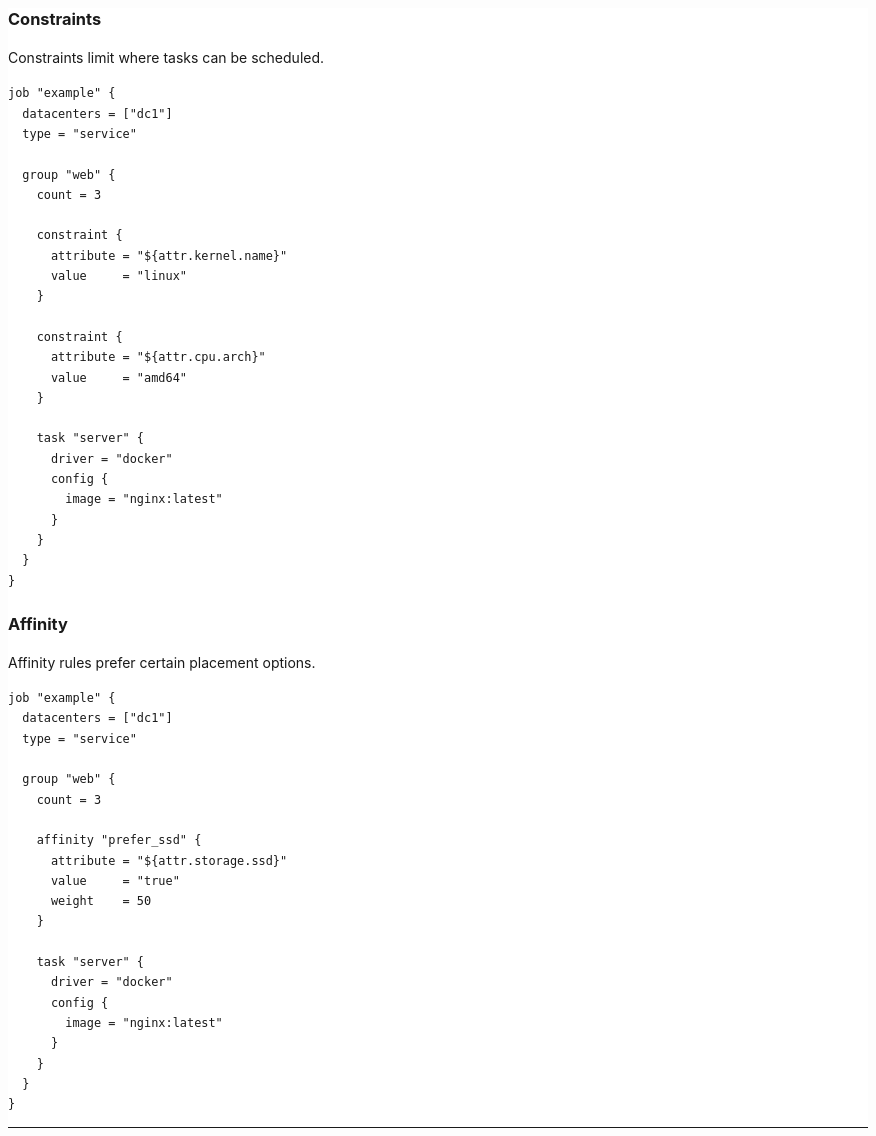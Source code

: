 ### Constraints
Constraints limit where tasks can be scheduled.

```hcl
job "example" {
  datacenters = ["dc1"]
  type = "service"

  group "web" {
    count = 3

    constraint {
      attribute = "${attr.kernel.name}"
      value     = "linux"
    }

    constraint {
      attribute = "${attr.cpu.arch}"
      value     = "amd64"
    }

    task "server" {
      driver = "docker"
      config {
        image = "nginx:latest"
      }
    }
  }
}
```

### Affinity
Affinity rules prefer certain placement options.

```hcl
job "example" {
  datacenters = ["dc1"]
  type = "service"

  group "web" {
    count = 3

    affinity "prefer_ssd" {
      attribute = "${attr.storage.ssd}"
      value     = "true"
      weight    = 50
    }

    task "server" {
      driver = "docker"
      config {
        image = "nginx:latest"
      }
    }
  }
}
```

---